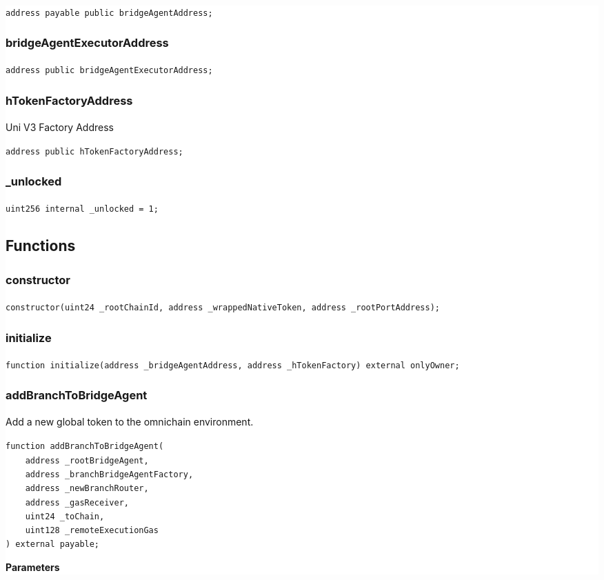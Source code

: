 
```solidity
address payable public bridgeAgentAddress;
```


### bridgeAgentExecutorAddress

```solidity
address public bridgeAgentExecutorAddress;
```


### hTokenFactoryAddress
Uni V3 Factory Address


```solidity
address public hTokenFactoryAddress;
```


### _unlocked

```solidity
uint256 internal _unlocked = 1;
```


## Functions
### constructor


```solidity
constructor(uint24 _rootChainId, address _wrappedNativeToken, address _rootPortAddress);
```

### initialize


```solidity
function initialize(address _bridgeAgentAddress, address _hTokenFactory) external onlyOwner;
```

### addBranchToBridgeAgent

Add a new global token to the omnichain environment.


```solidity
function addBranchToBridgeAgent(
    address _rootBridgeAgent,
    address _branchBridgeAgentFactory,
    address _newBranchRouter,
    address _gasReceiver,
    uint24 _toChain,
    uint128 _remoteExecutionGas
) external payable;
```
**Parameters**
